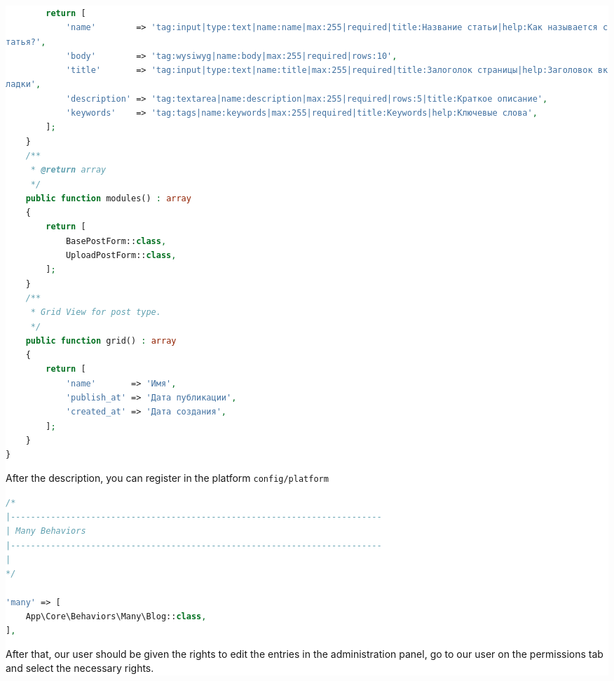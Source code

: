 ```php
        return [
            'name'        => 'tag:input|type:text|name:name|max:255|required|title:Название статьи|help:Как называется статья?',
            'body'        => 'tag:wysiwyg|name:body|max:255|required|rows:10',
            'title'       => 'tag:input|type:text|name:title|max:255|required|title:Залоголок страницы|help:Заголовок вкладки',
            'description' => 'tag:textarea|name:description|max:255|required|rows:5|title:Краткое описание',
            'keywords'    => 'tag:tags|name:keywords|max:255|required|title:Keywords|help:Ключевые слова',
        ];
    }
    /**
     * @return array
     */
    public function modules() : array
    {
        return [
            BasePostForm::class,
            UploadPostForm::class,
        ];
    }
    /**
     * Grid View for post type.
     */
    public function grid() : array
    {
        return [
            'name'       => 'Имя',
            'publish_at' => 'Дата публикации',
            'created_at' => 'Дата создания',
        ];
    }
}
```

After the description, you can register in the platform `config/platform`

```php
/*
|--------------------------------------------------------------------------
| Many Behaviors
|--------------------------------------------------------------------------
|
*/

'many' => [
    App\Core\Behaviors\Many\Blog::class,
],
```

After that, our user should be given the rights to edit the entries in the administration panel,
go to our user on the permissions tab and select the necessary rights.
